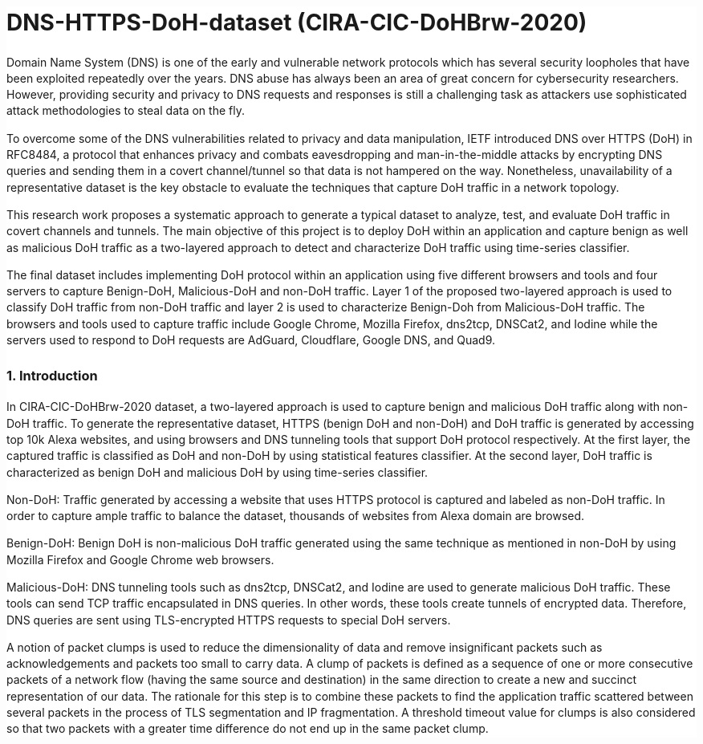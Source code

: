 # DNS-HTTPS-DoH-dataset (CIRA-CIC-DoHBrw-2020)

Domain Name System (DNS) is one of the early and vulnerable network protocols which has several security loopholes that have been exploited repeatedly over the years. DNS abuse has always been an area of great concern for cybersecurity researchers. However, providing security and privacy to DNS requests and responses is still a challenging task as attackers use sophisticated attack methodologies to steal data on the fly.

To overcome some of the DNS vulnerabilities related to privacy and data manipulation, IETF introduced DNS over HTTPS (DoH) in RFC8484, a protocol that enhances privacy and combats eavesdropping and man-in-the-middle attacks by encrypting DNS queries and sending them in a covert channel/tunnel so that data is not hampered on the way. Nonetheless, unavailability of a representative dataset is the key obstacle to evaluate the techniques that capture DoH traffic in a network topology.

This research work proposes a systematic approach to generate a typical dataset to analyze, test, and evaluate DoH traffic in covert channels and tunnels. The main objective of this project is to deploy DoH within an application and capture benign as well as malicious DoH traffic as a two-layered approach to detect and characterize DoH traffic using time-series classifier.

The final dataset includes implementing DoH protocol within an application using five different browsers and tools and four servers to capture Benign-DoH, Malicious-DoH and non-DoH traffic. Layer 1 of the proposed two-layered approach is used to classify DoH traffic from non-DoH traffic and layer 2 is used to characterize Benign-Doh from Malicious-DoH traffic. The browsers and tools used to capture traffic include Google Chrome, Mozilla Firefox, dns2tcp, DNSCat2, and Iodine while the servers used to respond to DoH requests are AdGuard, Cloudflare, Google DNS, and Quad9.

### 1. Introduction

In CIRA-CIC-DoHBrw-2020 dataset, a two-layered approach is used to capture benign and malicious DoH traffic along with non-DoH traffic. To generate the representative dataset, HTTPS (benign DoH and non-DoH) and DoH traffic is generated by accessing top 10k Alexa websites, and using browsers and DNS tunneling tools that support DoH protocol respectively. At the first layer, the captured traffic is classified as DoH and non-DoH by using statistical features classifier. At the second layer, DoH traffic is characterized as benign DoH and malicious DoH by using time-series classifier.

Non-DoH: Traffic generated by accessing a website that uses HTTPS protocol is captured and labeled as non-DoH traffic. In order to capture ample traffic to balance the dataset, thousands of websites from Alexa domain are browsed.

Benign-DoH: Benign DoH is non-malicious DoH traffic generated using the same technique as mentioned in non-DoH by using Mozilla Firefox and Google Chrome web browsers.

Malicious-DoH: DNS tunneling tools such as dns2tcp, DNSCat2, and Iodine are used to generate malicious DoH traffic. These tools can send TCP traffic encapsulated in DNS queries. In other words, these tools create tunnels of encrypted data. Therefore, DNS queries are sent using TLS-encrypted HTTPS requests to special DoH servers.

A notion of packet clumps is used to reduce the dimensionality of data and remove insignificant packets such as acknowledgements and packets too small to carry data. A clump of packets is defined as a sequence of one or more consecutive packets of a network flow (having the same source and destination) in the same direction to create a new and succinct representation of our data. The rationale for this step is to combine these packets to find the application traffic scattered between several packets in the process of TLS segmentation and IP fragmentation. A threshold timeout value for clumps is also considered so that two packets with a greater time difference do not end up in the same packet clump.
